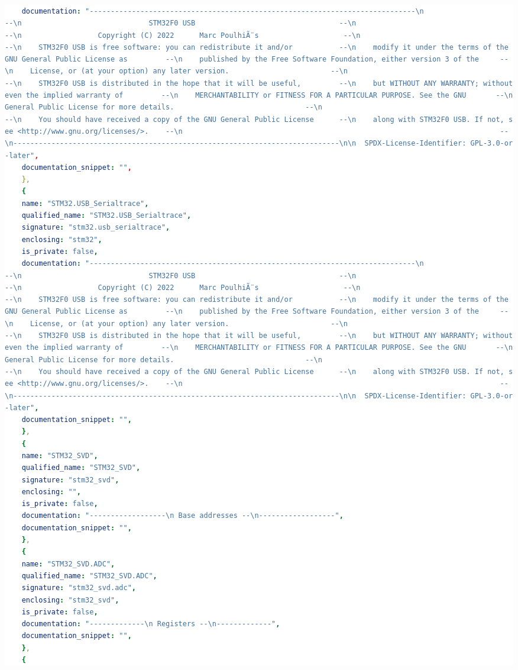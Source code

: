 ```yaml
    documentation: "-----------------------------------------------------------------------------\n                                                                           --\n                              STM32F0 USB                                  --\n                                                                           --\n                  Copyright (C) 2022      Marc PoulhiÃ¨s                    --\n                                                                           --\n    STM32F0 USB is free software: you can redistribute it and/or           --\n    modify it under the terms of the GNU General Public License as         --\n    published by the Free Software Foundation, either version 3 of the     --\n    License, or (at your option) any later version.                        --\n                                                                           --\n    STM32F0 USB is distributed in the hope that it will be useful,         --\n    but WITHOUT ANY WARRANTY; without even the implied warranty of         --\n    MERCHANTABILITY or FITNESS FOR A PARTICULAR PURPOSE. See the GNU       --\n    General Public License for more details.                               --\n                                                                           --\n    You should have received a copy of the GNU General Public License      --\n    along with STM32F0 USB. If not, see <http://www.gnu.org/licenses/>.    --\n                                                                           --\n-----------------------------------------------------------------------------\n\n  SPDX-License-Identifier: GPL-3.0-or-later",
    documentation_snippet: "",
    },
    {
    name: "STM32.USB_Serialtrace",
    qualified_name: "STM32.USB_Serialtrace",
    signature: "stm32.usb_serialtrace",
    enclosing: "stm32",
    is_private: false,
    documentation: "-----------------------------------------------------------------------------\n                                                                           --\n                              STM32F0 USB                                  --\n                                                                           --\n                  Copyright (C) 2022      Marc PoulhiÃ¨s                    --\n                                                                           --\n    STM32F0 USB is free software: you can redistribute it and/or           --\n    modify it under the terms of the GNU General Public License as         --\n    published by the Free Software Foundation, either version 3 of the     --\n    License, or (at your option) any later version.                        --\n                                                                           --\n    STM32F0 USB is distributed in the hope that it will be useful,         --\n    but WITHOUT ANY WARRANTY; without even the implied warranty of         --\n    MERCHANTABILITY or FITNESS FOR A PARTICULAR PURPOSE. See the GNU       --\n    General Public License for more details.                               --\n                                                                           --\n    You should have received a copy of the GNU General Public License      --\n    along with STM32F0 USB. If not, see <http://www.gnu.org/licenses/>.    --\n                                                                           --\n-----------------------------------------------------------------------------\n\n  SPDX-License-Identifier: GPL-3.0-or-later",
    documentation_snippet: "",
    },
    {
    name: "STM32_SVD",
    qualified_name: "STM32_SVD",
    signature: "stm32_svd",
    enclosing: "",
    is_private: false,
    documentation: "------------------\n Base addresses --\n------------------",
    documentation_snippet: "",
    },
    {
    name: "STM32_SVD.ADC",
    qualified_name: "STM32_SVD.ADC",
    signature: "stm32_svd.adc",
    enclosing: "stm32_svd",
    is_private: false,
    documentation: "-------------\n Registers --\n-------------",
    documentation_snippet: "",
    },
    {
```